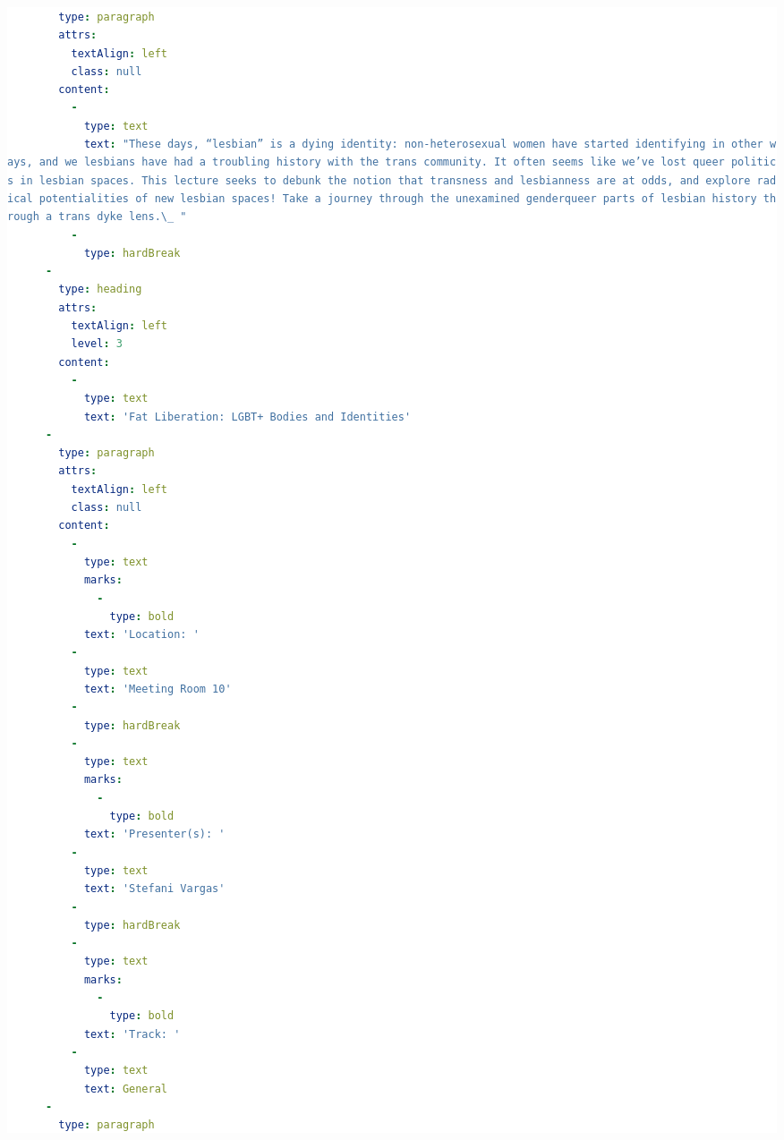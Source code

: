 ```yaml
        type: paragraph
        attrs:
          textAlign: left
          class: null
        content:
          -
            type: text
            text: "These days, “lesbian” is a dying identity: non-heterosexual women have started identifying in other ways, and we lesbians have had a troubling history with the trans community. It often seems like we’ve lost queer politics in lesbian spaces. This lecture seeks to debunk the notion that transness and lesbianness are at odds, and explore radical potentialities of new lesbian spaces! Take a journey through the unexamined genderqueer parts of lesbian history through a trans dyke lens.\_ "
          -
            type: hardBreak
      -
        type: heading
        attrs:
          textAlign: left
          level: 3
        content:
          -
            type: text
            text: 'Fat Liberation: LGBT+ Bodies and Identities'
      -
        type: paragraph
        attrs:
          textAlign: left
          class: null
        content:
          -
            type: text
            marks:
              -
                type: bold
            text: 'Location: '
          -
            type: text
            text: 'Meeting Room 10'
          -
            type: hardBreak
          -
            type: text
            marks:
              -
                type: bold
            text: 'Presenter(s): '
          -
            type: text
            text: 'Stefani Vargas'
          -
            type: hardBreak
          -
            type: text
            marks:
              -
                type: bold
            text: 'Track: '
          -
            type: text
            text: General
      -
        type: paragraph
```